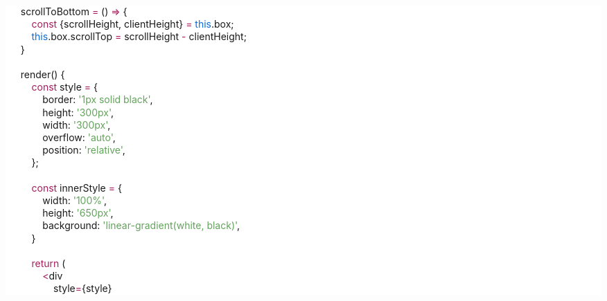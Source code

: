 <div style="padding: 0 6px; white-space: pre; line-height: 130%;">&nbsp;&nbsp;&nbsp;&nbsp;scrollToBottom&nbsp;<span style="color: #ff3399;"></span><span style="color: #a71d5d;">=</span>&nbsp;()&nbsp;<span style="color: #ff3399;"></span><span style="color: #a71d5d;">=</span><span style="color: #ff3399;"></span><span style="color: #a71d5d;">&gt;</span>&nbsp;{</div>
<div style="padding: 0 6px; white-space: pre; line-height: 130%;">&nbsp;&nbsp;&nbsp;&nbsp;&nbsp;&nbsp;&nbsp;&nbsp;<span style="color: #a71d5d;">const</span>&nbsp;{scrollHeight,&nbsp;clientHeight}&nbsp;<span style="color: #ff3399;"></span><span style="color: #a71d5d;">=</span>&nbsp;<span style="color: #066de2;">this</span>.box;</div>
<div style="padding: 0 6px; white-space: pre; line-height: 130%;">&nbsp;&nbsp;&nbsp;&nbsp;&nbsp;&nbsp;&nbsp;&nbsp;<span style="color: #066de2;">this</span>.box.scrollTop&nbsp;<span style="color: #ff3399;"></span><span style="color: #a71d5d;">=</span>&nbsp;scrollHeight&nbsp;<span style="color: #ff3399;"></span><span style="color: #a71d5d;">-</span>&nbsp;clientHeight;</div>
<div style="padding: 0 6px; white-space: pre; line-height: 130%;">&nbsp;&nbsp;&nbsp;&nbsp;}</div>
<div style="padding: 0 6px; white-space: pre; line-height: 130%;">&nbsp;</div>
<div style="padding: 0 6px; white-space: pre; line-height: 130%;">&nbsp;&nbsp;&nbsp;&nbsp;render()&nbsp;{</div>
<div style="padding: 0 6px; white-space: pre; line-height: 130%;">&nbsp;&nbsp;&nbsp;&nbsp;&nbsp;&nbsp;&nbsp;&nbsp;<span style="color: #a71d5d;">const</span>&nbsp;style&nbsp;<span style="color: #ff3399;"></span><span style="color: #a71d5d;">=</span>&nbsp;{</div>
<div style="padding: 0 6px; white-space: pre; line-height: 130%;">&nbsp;&nbsp;&nbsp;&nbsp;&nbsp;&nbsp;&nbsp;&nbsp;&nbsp;&nbsp;&nbsp;&nbsp;border:&nbsp;<span style="color: #63a35c;">'1px&nbsp;solid&nbsp;black'</span>,</div>
<div style="padding: 0 6px; white-space: pre; line-height: 130%;">&nbsp;&nbsp;&nbsp;&nbsp;&nbsp;&nbsp;&nbsp;&nbsp;&nbsp;&nbsp;&nbsp;&nbsp;height:&nbsp;<span style="color: #63a35c;">'300px'</span>,</div>
<div style="padding: 0 6px; white-space: pre; line-height: 130%;">&nbsp;&nbsp;&nbsp;&nbsp;&nbsp;&nbsp;&nbsp;&nbsp;&nbsp;&nbsp;&nbsp;&nbsp;width:&nbsp;<span style="color: #63a35c;">'300px'</span>,</div>
<div style="padding: 0 6px; white-space: pre; line-height: 130%;">&nbsp;&nbsp;&nbsp;&nbsp;&nbsp;&nbsp;&nbsp;&nbsp;&nbsp;&nbsp;&nbsp;&nbsp;overflow:&nbsp;<span style="color: #63a35c;">'auto'</span>,</div>
<div style="padding: 0 6px; white-space: pre; line-height: 130%;">&nbsp;&nbsp;&nbsp;&nbsp;&nbsp;&nbsp;&nbsp;&nbsp;&nbsp;&nbsp;&nbsp;&nbsp;position:&nbsp;<span style="color: #63a35c;">'relative'</span>,</div>
<div style="padding: 0 6px; white-space: pre; line-height: 130%;">&nbsp;&nbsp;&nbsp;&nbsp;&nbsp;&nbsp;&nbsp;&nbsp;};</div>
<div style="padding: 0 6px; white-space: pre; line-height: 130%;">&nbsp;</div>
<div style="padding: 0 6px; white-space: pre; line-height: 130%;">&nbsp;&nbsp;&nbsp;&nbsp;&nbsp;&nbsp;&nbsp;&nbsp;<span style="color: #a71d5d;">const</span>&nbsp;innerStyle&nbsp;<span style="color: #ff3399;"></span><span style="color: #a71d5d;">=</span>&nbsp;{</div>
<div style="padding: 0 6px; white-space: pre; line-height: 130%;">&nbsp;&nbsp;&nbsp;&nbsp;&nbsp;&nbsp;&nbsp;&nbsp;&nbsp;&nbsp;&nbsp;&nbsp;width:&nbsp;<span style="color: #63a35c;">'100%'</span>,</div>
<div style="padding: 0 6px; white-space: pre; line-height: 130%;">&nbsp;&nbsp;&nbsp;&nbsp;&nbsp;&nbsp;&nbsp;&nbsp;&nbsp;&nbsp;&nbsp;&nbsp;height:&nbsp;<span style="color: #63a35c;">'650px'</span>,</div>
<div style="padding: 0 6px; white-space: pre; line-height: 130%;">&nbsp;&nbsp;&nbsp;&nbsp;&nbsp;&nbsp;&nbsp;&nbsp;&nbsp;&nbsp;&nbsp;&nbsp;background:&nbsp;<span style="color: #63a35c;">'linear-gradient(white,&nbsp;black)'</span>,</div>
<div style="padding: 0 6px; white-space: pre; line-height: 130%;">&nbsp;&nbsp;&nbsp;&nbsp;&nbsp;&nbsp;&nbsp;&nbsp;}</div>
<div style="padding: 0 6px; white-space: pre; line-height: 130%;">&nbsp;</div>
<div style="padding: 0 6px; white-space: pre; line-height: 130%;">&nbsp;&nbsp;&nbsp;&nbsp;&nbsp;&nbsp;&nbsp;&nbsp;<span style="color: #a71d5d;">return</span>&nbsp;(</div>
<div style="padding: 0 6px; white-space: pre; line-height: 130%;">&nbsp;&nbsp;&nbsp;&nbsp;&nbsp;&nbsp;&nbsp;&nbsp;&nbsp;&nbsp;&nbsp;&nbsp;<span style="color: #ff3399;"></span><span style="color: #a71d5d;">&lt;</span>div</div>
<div style="padding: 0 6px; white-space: pre; line-height: 130%;">&nbsp;&nbsp;&nbsp;&nbsp;&nbsp;&nbsp;&nbsp;&nbsp;&nbsp;&nbsp;&nbsp;&nbsp;&nbsp;&nbsp;&nbsp;&nbsp;style<span style="color: #ff3399;"></span><span style="color: #a71d5d;">=</span>{style}</div>